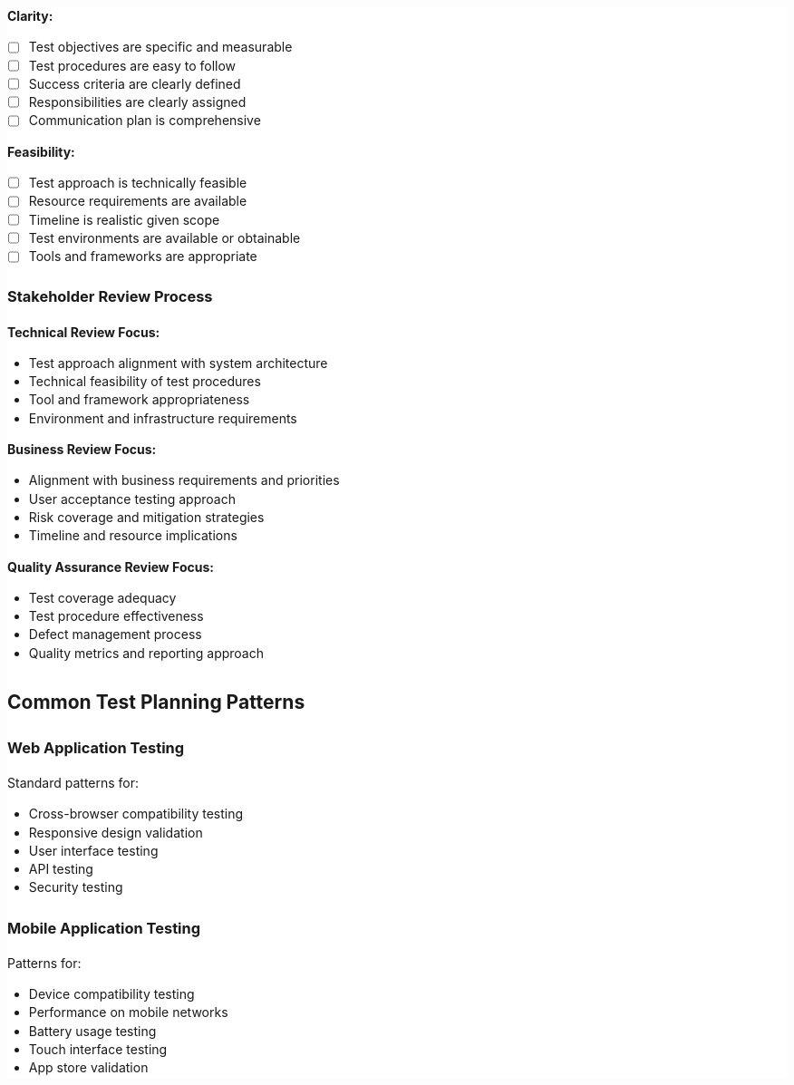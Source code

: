 **Clarity:**
- [ ] Test objectives are specific and measurable
- [ ] Test procedures are easy to follow
- [ ] Success criteria are clearly defined
- [ ] Responsibilities are clearly assigned
- [ ] Communication plan is comprehensive

**Feasibility:**
- [ ] Test approach is technically feasible
- [ ] Resource requirements are available
- [ ] Timeline is realistic given scope
- [ ] Test environments are available or obtainable
- [ ] Tools and frameworks are appropriate

### Stakeholder Review Process

**Technical Review Focus:**
- Test approach alignment with system architecture
- Technical feasibility of test procedures
- Tool and framework appropriateness
- Environment and infrastructure requirements

**Business Review Focus:**
- Alignment with business requirements and priorities
- User acceptance testing approach
- Risk coverage and mitigation strategies
- Timeline and resource implications

**Quality Assurance Review Focus:**
- Test coverage adequacy
- Test procedure effectiveness
- Defect management process
- Quality metrics and reporting approach

## Common Test Planning Patterns

### Web Application Testing
Standard patterns for:
- Cross-browser compatibility testing
- Responsive design validation
- User interface testing
- API testing
- Security testing

### Mobile Application Testing
Patterns for:
- Device compatibility testing
- Performance on mobile networks
- Battery usage testing
- Touch interface testing
- App store validation
